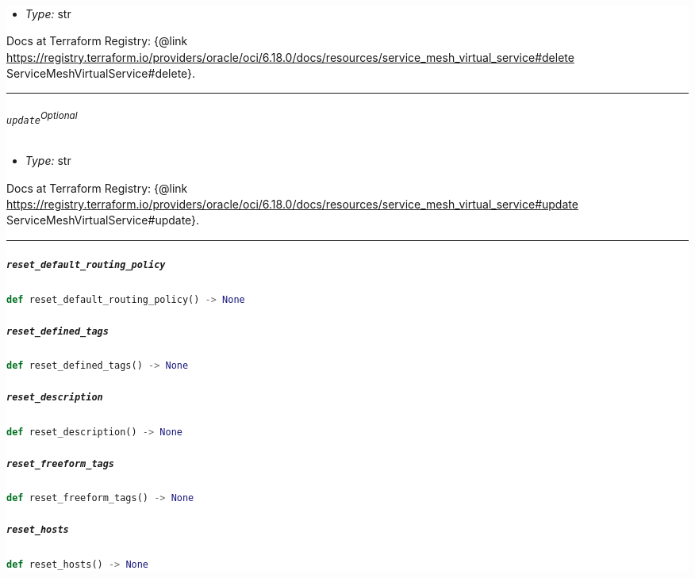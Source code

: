 - *Type:* str

Docs at Terraform Registry: {@link https://registry.terraform.io/providers/oracle/oci/6.18.0/docs/resources/service_mesh_virtual_service#delete ServiceMeshVirtualService#delete}.

---

###### `update`<sup>Optional</sup> <a name="update" id="rhizo-co-terraform-provider-oci.serviceMeshVirtualService.ServiceMeshVirtualService.putTimeouts.parameter.update"></a>

- *Type:* str

Docs at Terraform Registry: {@link https://registry.terraform.io/providers/oracle/oci/6.18.0/docs/resources/service_mesh_virtual_service#update ServiceMeshVirtualService#update}.

---

##### `reset_default_routing_policy` <a name="reset_default_routing_policy" id="rhizo-co-terraform-provider-oci.serviceMeshVirtualService.ServiceMeshVirtualService.resetDefaultRoutingPolicy"></a>

```python
def reset_default_routing_policy() -> None
```

##### `reset_defined_tags` <a name="reset_defined_tags" id="rhizo-co-terraform-provider-oci.serviceMeshVirtualService.ServiceMeshVirtualService.resetDefinedTags"></a>

```python
def reset_defined_tags() -> None
```

##### `reset_description` <a name="reset_description" id="rhizo-co-terraform-provider-oci.serviceMeshVirtualService.ServiceMeshVirtualService.resetDescription"></a>

```python
def reset_description() -> None
```

##### `reset_freeform_tags` <a name="reset_freeform_tags" id="rhizo-co-terraform-provider-oci.serviceMeshVirtualService.ServiceMeshVirtualService.resetFreeformTags"></a>

```python
def reset_freeform_tags() -> None
```

##### `reset_hosts` <a name="reset_hosts" id="rhizo-co-terraform-provider-oci.serviceMeshVirtualService.ServiceMeshVirtualService.resetHosts"></a>

```python
def reset_hosts() -> None
```
